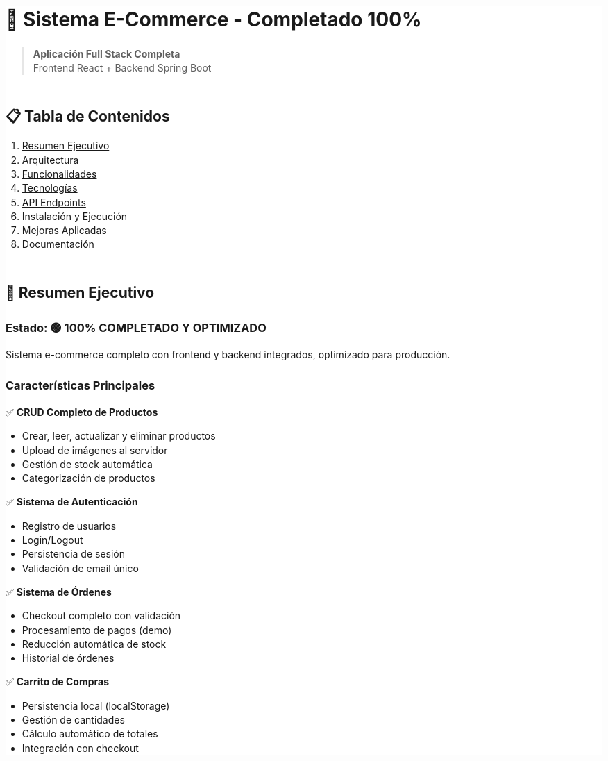 # 🎯 Sistema E-Commerce - Completado 100%

> **Aplicación Full Stack Completa**  
> Frontend React + Backend Spring Boot

---

## 📋 Tabla de Contenidos

1. [Resumen Ejecutivo](#resumen-ejecutivo)
2. [Arquitectura](#arquitectura)
3. [Funcionalidades](#funcionalidades)
4. [Tecnologías](#tecnologías)
5. [API Endpoints](#api-endpoints)
6. [Instalación y Ejecución](#instalación-y-ejecución)
7. [Mejoras Aplicadas](#mejoras-aplicadas)
8. [Documentación](#documentación)

---

## 🎉 Resumen Ejecutivo

### Estado: 🟢 **100% COMPLETADO Y OPTIMIZADO**

Sistema e-commerce completo con frontend y backend integrados, optimizado para producción.

### Características Principales

✅ **CRUD Completo de Productos**
- Crear, leer, actualizar y eliminar productos
- Upload de imágenes al servidor
- Gestión de stock automática
- Categorización de productos

✅ **Sistema de Autenticación**
- Registro de usuarios
- Login/Logout
- Persistencia de sesión
- Validación de email único

✅ **Sistema de Órdenes**
- Checkout completo con validación
- Procesamiento de pagos (demo)
- Reducción automática de stock
- Historial de órdenes

✅ **Carrito de Compras**
- Persistencia local (localStorage)
- Gestión de cantidades
- Cálculo automático de totales
- Integración con checkout
